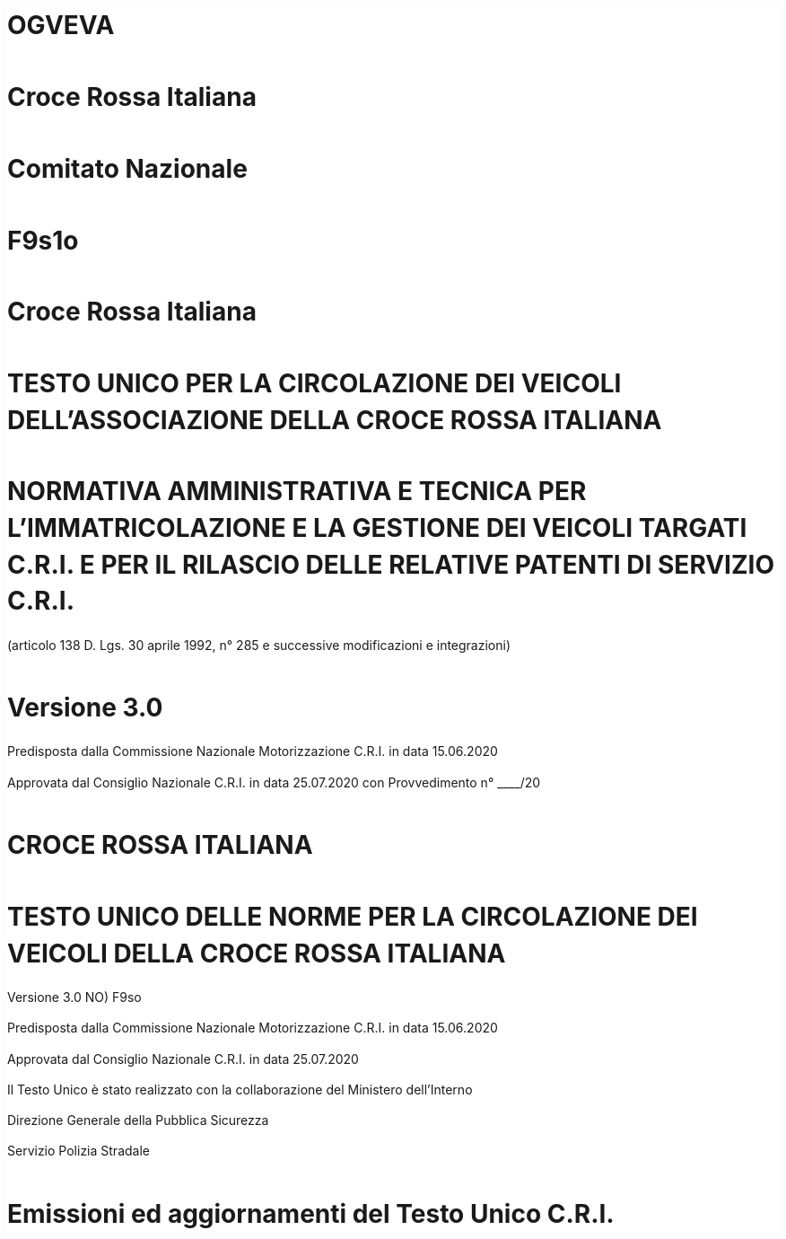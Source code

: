 # OGVEVA

# Croce Rossa Italiana

# Comitato Nazionale

# F9s1o

# Croce Rossa Italiana

# TESTO UNICO PER LA CIRCOLAZIONE DEI VEICOLI DELL’ASSOCIAZIONE DELLA CROCE ROSSA ITALIANA

# NORMATIVA AMMINISTRATIVA E TECNICA PER L’IMMATRICOLAZIONE E LA GESTIONE DEI VEICOLI TARGATI C.R.I. E PER IL RILASCIO DELLE RELATIVE PATENTI DI SERVIZIO C.R.I.

(articolo 138 D. Lgs. 30 aprile 1992, n° 285 e successive modificazioni e integrazioni)

# Versione 3.0

Predisposta dalla Commissione Nazionale Motorizzazione C.R.I. in data 15.06.2020

Approvata dal Consiglio Nazionale C.R.I. in data 25.07.2020 con Provvedimento n° ____/20

# CROCE ROSSA ITALIANA

# TESTO UNICO DELLE NORME PER LA CIRCOLAZIONE DEI VEICOLI DELLA CROCE ROSSA ITALIANA

Versione 3.0 NO) F9so

Predisposta dalla Commissione Nazionale Motorizzazione C.R.I. in data 15.06.2020

Approvata dal Consiglio Nazionale C.R.I. in data 25.07.2020

Il Testo Unico è stato realizzato con la collaborazione del Ministero dell’Interno

Direzione Generale della Pubblica Sicurezza

Servizio Polizia Stradale

# Emissioni ed aggiornamenti del Testo Unico C.R.I.
